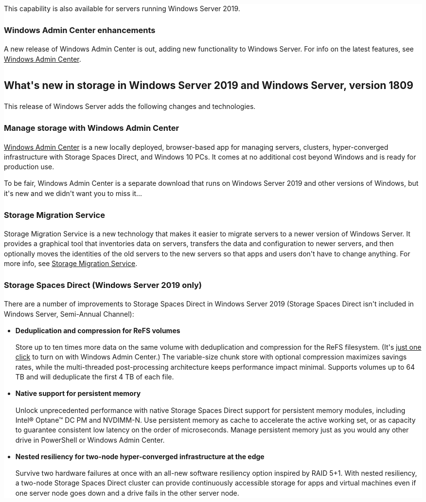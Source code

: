 This capability is also available for servers running Windows Server 2019.

### Windows Admin Center enhancements

A new release of Windows Admin Center is out, adding new functionality to Windows Server. For info on the latest features, see [Windows Admin Center](../manage/windows-admin-center/overview.md).

## What's new in storage in Windows Server 2019 and Windows Server, version 1809

This release of Windows Server adds the following changes and technologies.

### Manage storage with Windows Admin Center

[Windows Admin Center](../manage/windows-admin-center/overview.md) is a new locally deployed, browser-based app for managing servers, clusters, hyper-converged infrastructure with Storage Spaces Direct, and Windows 10 PCs. It comes at no additional cost beyond Windows and is ready for production use.

To be fair, Windows Admin Center is a separate download that runs on Windows Server 2019 and other versions of Windows, but it's new and we didn't want you to miss it...

### Storage Migration Service

Storage Migration Service is a new technology that makes it easier to migrate servers to a newer version of Windows Server. It provides a graphical tool that inventories data on servers, transfers the data and configuration to newer servers, and then optionally moves the identities of the old servers to the new servers so that apps and users don't have to change anything. For more info, see [Storage Migration Service](storage-migration-service/overview.md).

### <a id="storage-spaces-direct"></a>Storage Spaces Direct (Windows Server 2019 only)

There are a number of improvements to Storage Spaces Direct in Windows Server 2019 (Storage Spaces Direct isn't included in Windows Server, Semi-Annual Channel):

- **Deduplication and compression for ReFS volumes**

    Store up to ten times more data on the same volume with deduplication and compression for the ReFS filesystem. (It's [just one click](https://www.youtube.com/watch?v=PRibTacyKko&feature=youtu.be) to turn on with Windows Admin Center.) The variable-size chunk store with optional compression maximizes savings rates, while the multi-threaded post-processing architecture keeps performance impact minimal. Supports volumes up to 64 TB and will deduplicate the first 4 TB of each file.

- **Native support for persistent memory**

    Unlock unprecedented performance with native Storage Spaces Direct support for persistent memory modules, including Intel® Optane™ DC PM and NVDIMM-N. Use persistent memory as cache to accelerate the active working set, or as capacity to guarantee consistent low latency on the order of microseconds. Manage persistent memory just as you would any other drive in PowerShell or Windows Admin Center.

- **Nested resiliency for two-node hyper-converged infrastructure at the edge**

    Survive two hardware failures at once with an all-new software resiliency option inspired by RAID 5+1. With nested resiliency, a two-node Storage Spaces Direct cluster can provide continuously accessible storage for apps and virtual machines even if one server node goes down and a drive fails in the other server node.
